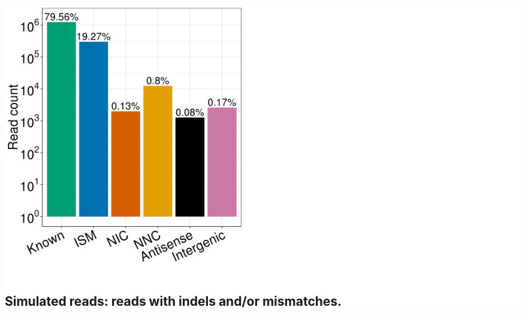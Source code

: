 <img align="center" width="400" src="rep2_perf_reads_by_isoform_category.png">

## Simulated reads: reads with indels and/or mismatches.
